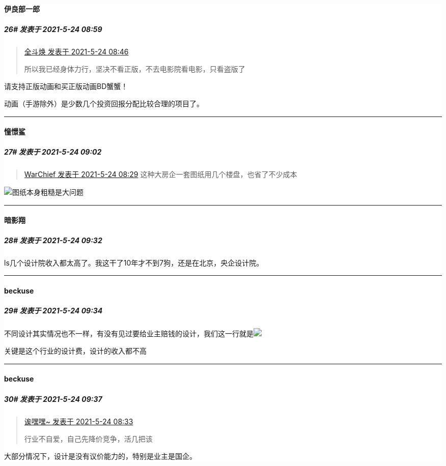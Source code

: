 ####  伊良部一郎  
##### 26#       发表于 2021-5-24 08:59


<blockquote><a href="httphttps://bbs.saraba1st.com/2b/forum.php?mod=redirect&amp;goto=findpost&amp;pid=51350336&amp;ptid=2005700" target="_blank">全斗焕 发表于 2021-5-24 08:46</a>

所以我已经身体力行，坚决不看正版，不去电影院看电影，只看盗版了</blockquote>
请支持正版动画和买正版动画BD蟹蟹！


动画（手游除外）是少数几个投资回报分配比较合理的项目了。


*****

####  憧憬鲨  
##### 27#       发表于 2021-5-24 09:02


<blockquote><a href="httphttps://bbs.saraba1st.com/2b/forum.php?mod=redirect&amp;goto=findpost&amp;pid=51350216&amp;ptid=2005700" target="_blank">WarChief 发表于 2021-5-24 08:29</a>
这种大房企一套图纸用几个楼盘，也省了不少成本</blockquote>
<img src="https://static.saraba1st.com/image/smiley/face2017/002.png" referrerpolicy="no-referrer">图纸本身粗糙是大问题


*****

####  暗影翔  
##### 28#       发表于 2021-5-24 09:32


ls几个设计院收入都太高了。我这干了10年才不到7狗，还是在北京，央企设计院。


*****

####  beckuse  
##### 29#       发表于 2021-5-24 09:34


不同设计其实情况也不一样，有没有见过要给业主赔钱的设计，我们这一行就是<img src="https://static.saraba1st.com/image/smiley/face2017/254.png" referrerpolicy="no-referrer">

关键是这个行业的设计费，设计的收入都不高


*****

####  beckuse  
##### 30#       发表于 2021-5-24 09:37


<blockquote><a href="httphttps://bbs.saraba1st.com/2b/forum.php?mod=redirect&amp;goto=findpost&amp;pid=51350241&amp;ptid=2005700" target="_blank">诶嘿嘿~ 发表于 2021-5-24 08:33</a>

行业不自爱，自己先降价竞争，活几把该</blockquote>
大部分情况下，设计是没有议价能力的，特别是业主是国企。
